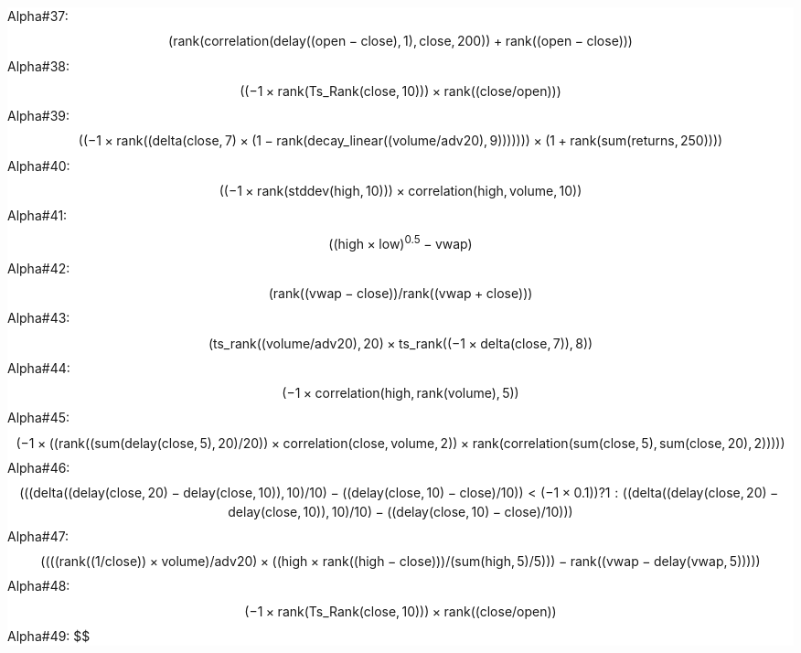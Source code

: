 Alpha#37: 
$$
(\text{rank}(\text{correlation}(\text{delay}((\text{open} - \text{close}), 1), \text{close}, 200)) + \text{rank}((\text{open} - \text{close})))
$$
Alpha#38: 
$$
((-1 \times \text{rank}(\text{Ts\_Rank}(\text{close}, 10))) \times \text{rank}((\text{close} / \text{open})))
$$
Alpha#39: 
$$
((-1 \times \text{rank}((\text{delta}(\text{close}, 7) \times (1 - \text{rank}(\text{decay\_linear}((\text{volume} / \text{adv20}), 9))))))) \times (1 + \text{rank}(\text{sum}(\text{returns}, 250))))
$$
Alpha#40: 
$$
((-1 \times \text{rank}(\text{stddev}(\text{high}, 10))) \times \text{correlation}(\text{high}, \text{volume}, 10))
$$
Alpha#41: 
$$
((\text{high} \times \text{low})^{0.5} - \text{vwap})
$$
Alpha#42: 
$$
(\text{rank}((\text{vwap} - \text{close})) / \text{rank}((\text{vwap} + \text{close})))
$$
Alpha#43: 
$$
(\text{ts\_rank}((\text{volume} / \text{adv20}), 20) \times \text{ts\_rank}((-1 \times \text{delta}(\text{close}, 7)), 8))
$$
Alpha#44: 
$$
(-1 \times \text{correlation}(\text{high}, \text{rank}(\text{volume}), 5))
$$
Alpha#45: 
$$
(-1 \times ((\text{rank}((\text{sum}(\text{delay}(\text{close}, 5), 20) / 20)) \times \text{correlation}(\text{close}, \text{volume}, 2)) \times \text{rank}(\text{correlation}(\text{sum}(\text{close}, 5), \text{sum}(\text{close}, 20), 2)))))
$$
Alpha#46: 
$$
(((\text{delta}((\text{delay}(\text{close}, 20) - \text{delay}(\text{close}, 10)), 10) / 10) - ((\text{delay}(\text{close}, 10) - \text{close}) / 10)) < (-1 \times 0.1)) ? 1 : ((\text{delta}((\text{delay}(\text{close}, 20) - \text{delay}(\text{close}, 10)), 10) / 10) - ((\text{delay}(\text{close}, 10) - \text{close}) / 10)))
$$
Alpha#47: 
$$
((((\text{rank}((1 / \text{close})) \times \text{volume}) / \text{adv20}) \times ((\text{high} \times \text{rank}((\text{high} - \text{close}))) / (\text{sum}(\text{high}, 5) / 5))) - \text{rank}((\text{vwap} - \text{delay}(\text{vwap}, 5)))))
$$
Alpha#48: 
$$
(-1 \times \text{rank}(\text{Ts\_Rank}(\text{close}, 10))) \times \text{rank}((\text{close} / \text{open}))
$$
Alpha#49: 
$$
